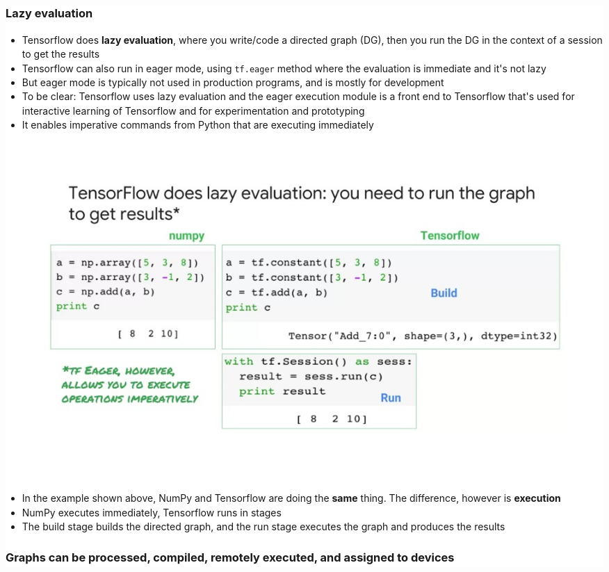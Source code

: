 ### Lazy evaluation

- Tensorflow does **lazy evaluation**, where you write/code a directed graph (DG), then you run the DG in the context of a session to get the results
- Tensorflow can also run in eager mode, using `tf.eager` method where the evaluation is immediate and it's not lazy
- But eager mode is typically not used in production programs, and is mostly for development
- To be clear: Tensorflow uses lazy evaluation and the eager execution module is a front end to Tensorflow that's used for interactive learning of Tensorflow and for experimentation and prototyping
- It enables imperative commands from Python that are executing immediately

![lazy-eval](./imgs/lazy-eval.jpg)

- In the example shown above, NumPy and Tensorflow are doing the **same** thing. The difference, however is **execution**
- NumPy executes immediately, Tensorflow runs in stages
- The build stage builds the directed graph, and the run stage executes the graph and produces the results

### Graphs can be processed, compiled, remotely executed, and assigned to devices
